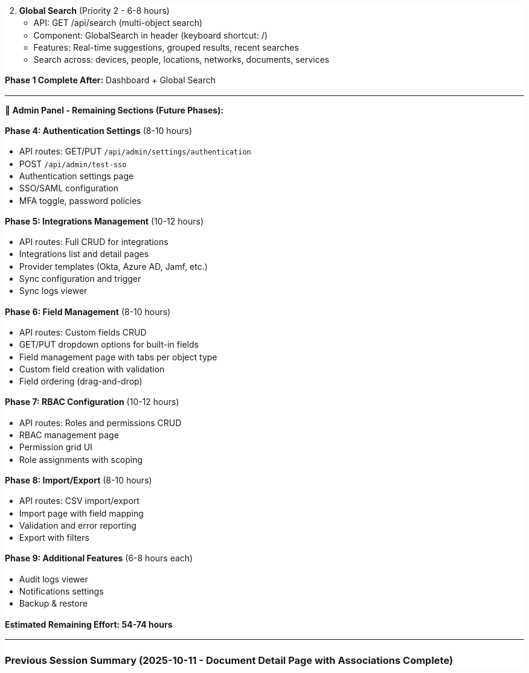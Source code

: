 2. **Global Search** (Priority 2 - 6-8 hours)
   - API: GET /api/search (multi-object search)
   - Component: GlobalSearch in header (keyboard shortcut: /)
   - Features: Real-time suggestions, grouped results, recent searches
   - Search across: devices, people, locations, networks, documents, services

**Phase 1 Complete After:** Dashboard + Global Search

---

**🔧 Admin Panel - Remaining Sections (Future Phases):**

**Phase 4: Authentication Settings** (8-10 hours)
- API routes: GET/PUT `/api/admin/settings/authentication`
- POST `/api/admin/test-sso`
- Authentication settings page
- SSO/SAML configuration
- MFA toggle, password policies

**Phase 5: Integrations Management** (10-12 hours)
- API routes: Full CRUD for integrations
- Integrations list and detail pages
- Provider templates (Okta, Azure AD, Jamf, etc.)
- Sync configuration and trigger
- Sync logs viewer

**Phase 6: Field Management** (8-10 hours)
- API routes: Custom fields CRUD
- GET/PUT dropdown options for built-in fields
- Field management page with tabs per object type
- Custom field creation with validation
- Field ordering (drag-and-drop)

**Phase 7: RBAC Configuration** (10-12 hours)
- API routes: Roles and permissions CRUD
- RBAC management page
- Permission grid UI
- Role assignments with scoping

**Phase 8: Import/Export** (8-10 hours)
- API routes: CSV import/export
- Import page with field mapping
- Validation and error reporting
- Export with filters

**Phase 9: Additional Features** (6-8 hours each)
- Audit logs viewer
- Notifications settings
- Backup & restore

**Estimated Remaining Effort: 54-74 hours**

---

### Previous Session Summary (2025-10-11 - Document Detail Page with Associations Complete)
